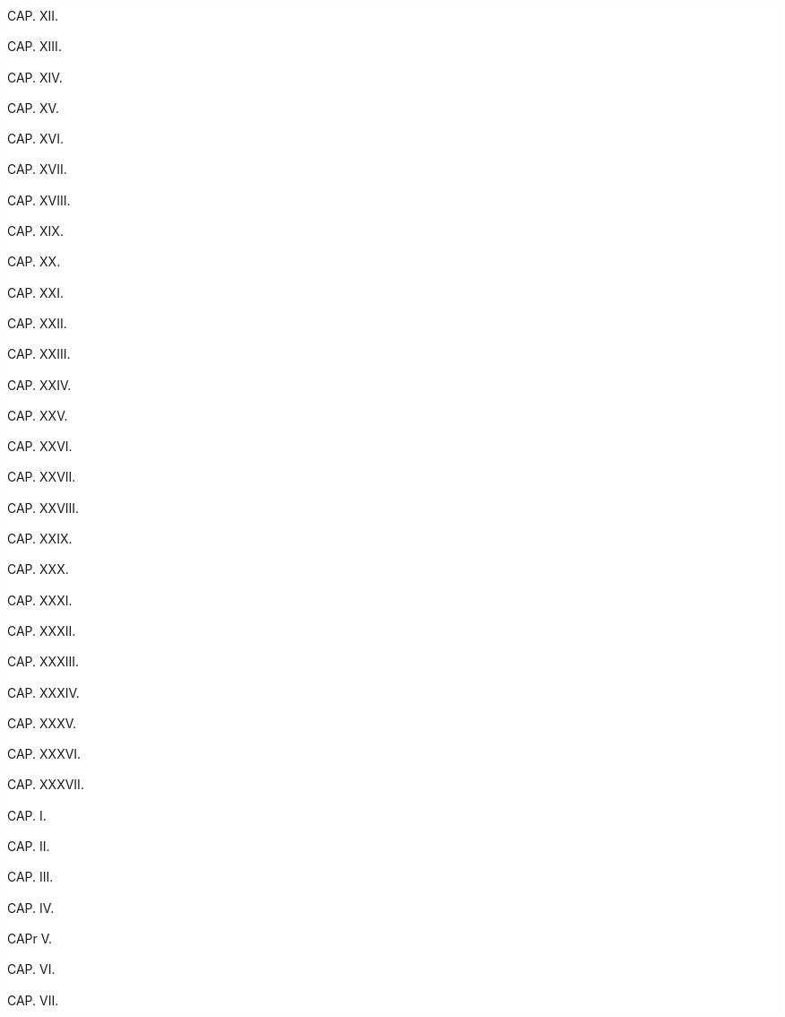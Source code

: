 CAP. XII.

CAP. XIII.

CAP. XIV.

CAP. XV.

CAP. XVI.

CAP. XVII.

CAP. XVIII.

CAP. XIX.

CAP. XX.

CAP. XXI.

CAP. XXII.

CAP. XXIII.

CAP. XXIV.

CAP. XXV.

CAP. XXVI.

CAP. XXVII.

CAP. XXVIII.

CAP. XXIX.

CAP. XXX.

CAP. XXXI.

CAP. XXXII.

CAP. XXXIII.

CAP. XXXIV.

CAP. XXXV.

CAP. XXXVI.

CAP. XXXVII.

CAP. I.

CAP. II.

CAP. III.

CAP. IV. 

CAPr V.

CAP. VI.

CAP. VII.
